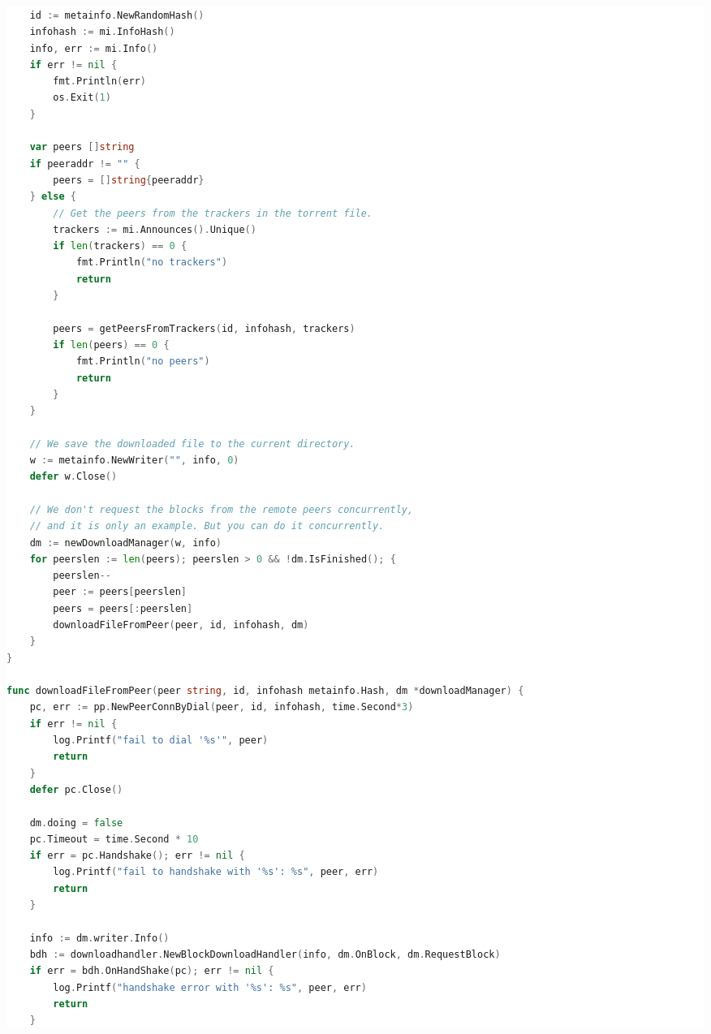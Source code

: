 ```go
	id := metainfo.NewRandomHash()
	infohash := mi.InfoHash()
	info, err := mi.Info()
	if err != nil {
		fmt.Println(err)
		os.Exit(1)
	}

	var peers []string
	if peeraddr != "" {
		peers = []string{peeraddr}
	} else {
		// Get the peers from the trackers in the torrent file.
		trackers := mi.Announces().Unique()
		if len(trackers) == 0 {
			fmt.Println("no trackers")
			return
		}

		peers = getPeersFromTrackers(id, infohash, trackers)
		if len(peers) == 0 {
			fmt.Println("no peers")
			return
		}
	}

	// We save the downloaded file to the current directory.
	w := metainfo.NewWriter("", info, 0)
	defer w.Close()

	// We don't request the blocks from the remote peers concurrently,
	// and it is only an example. But you can do it concurrently.
	dm := newDownloadManager(w, info)
	for peerslen := len(peers); peerslen > 0 && !dm.IsFinished(); {
		peerslen--
		peer := peers[peerslen]
		peers = peers[:peerslen]
		downloadFileFromPeer(peer, id, infohash, dm)
	}
}

func downloadFileFromPeer(peer string, id, infohash metainfo.Hash, dm *downloadManager) {
	pc, err := pp.NewPeerConnByDial(peer, id, infohash, time.Second*3)
	if err != nil {
		log.Printf("fail to dial '%s'", peer)
		return
	}
	defer pc.Close()

	dm.doing = false
	pc.Timeout = time.Second * 10
	if err = pc.Handshake(); err != nil {
		log.Printf("fail to handshake with '%s': %s", peer, err)
		return
	}

	info := dm.writer.Info()
	bdh := downloadhandler.NewBlockDownloadHandler(info, dm.OnBlock, dm.RequestBlock)
	if err = bdh.OnHandShake(pc); err != nil {
		log.Printf("handshake error with '%s': %s", peer, err)
		return
	}

```